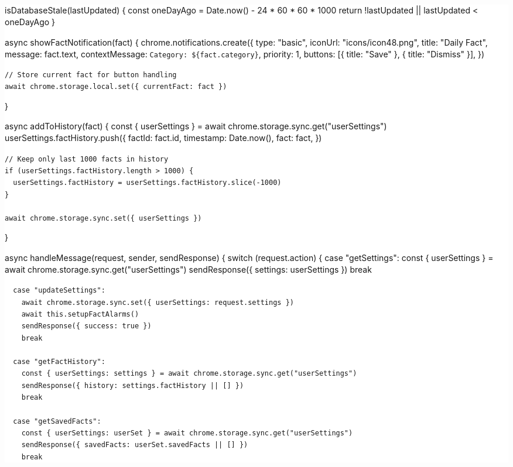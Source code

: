   isDatabaseStale(lastUpdated) {
    const oneDayAgo = Date.now() - 24 * 60 * 60 * 1000
    return !lastUpdated || lastUpdated < oneDayAgo
  }

  async showFactNotification(fact) {
    chrome.notifications.create({
      type: "basic",
      iconUrl: "icons/icon48.png",
      title: "Daily Fact",
      message: fact.text,
      contextMessage: `Category: ${fact.category}`,
      priority: 1,
      buttons: [{ title: "Save" }, { title: "Dismiss" }],
    })

    // Store current fact for button handling
    await chrome.storage.local.set({ currentFact: fact })
  }

  async addToHistory(fact) {
    const { userSettings } = await chrome.storage.sync.get("userSettings")
    userSettings.factHistory.push({
      factId: fact.id,
      timestamp: Date.now(),
      fact: fact,
    })

    // Keep only last 1000 facts in history
    if (userSettings.factHistory.length > 1000) {
      userSettings.factHistory = userSettings.factHistory.slice(-1000)
    }

    await chrome.storage.sync.set({ userSettings })
  }

  async handleMessage(request, sender, sendResponse) {
    switch (request.action) {
      case "getSettings":
        const { userSettings } = await chrome.storage.sync.get("userSettings")
        sendResponse({ settings: userSettings })
        break

      case "updateSettings":
        await chrome.storage.sync.set({ userSettings: request.settings })
        await this.setupFactAlarms()
        sendResponse({ success: true })
        break

      case "getFactHistory":
        const { userSettings: settings } = await chrome.storage.sync.get("userSettings")
        sendResponse({ history: settings.factHistory || [] })
        break

      case "getSavedFacts":
        const { userSettings: userSet } = await chrome.storage.sync.get("userSettings")
        sendResponse({ savedFacts: userSet.savedFacts || [] })
        break
